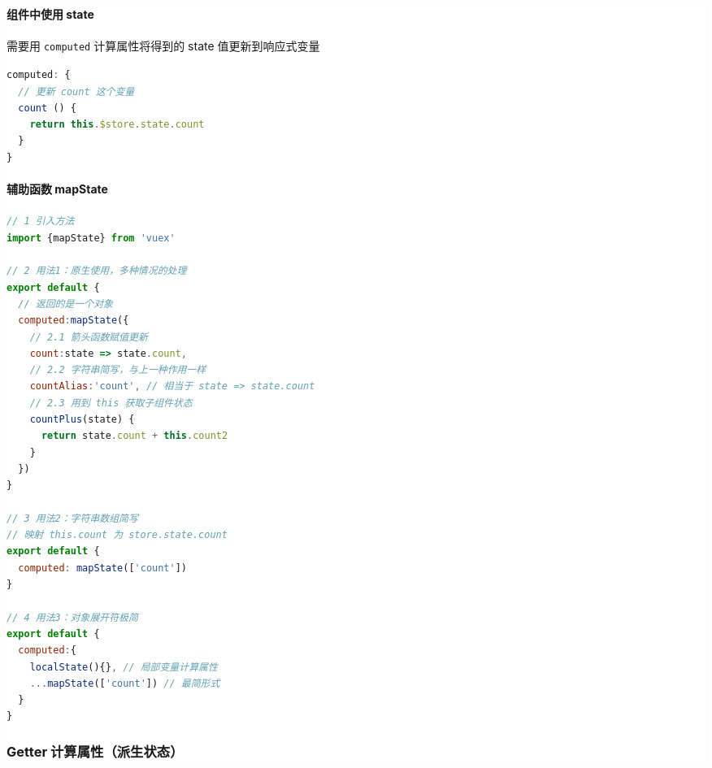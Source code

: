 

#### 组件中使用 state

需要用 `computed` 计算属性将得到的 state 值更新到响应式变量

```javascript
computed: {
  // 更新 count 这个变量
  count () {
    return this.$store.state.count
  }
}
```



#### 辅助函数 mapState

```javascript
// 1 引入方法
import {mapState} from 'vuex'

// 2 用法1：原生使用，多种情况的处理
export default {
  // 返回的是一个对象
  computed:mapState({
    // 2.1 箭头函数赋值更新
    count:state => state.count,
    // 2.2 字符串简写，与上一种作用一样
    countAlias:'count', // 相当于 state => state.count
    // 2.3 用到 this 获取子组件状态
    countPlus(state) {
      return state.count + this.count2
    }
  })
}

// 3 用法2：字符串数组简写
// 映射 this.count 为 store.state.count
export default {
  computed: mapState(['count'])
}

// 4 用法3：对象展开符极简
export default {
  computed:{
    localState(){}, // 局部变量计算属性
    ...mapState(['count']) // 最简形式
  }
}
```



### Getter 计算属性（派生状态）
